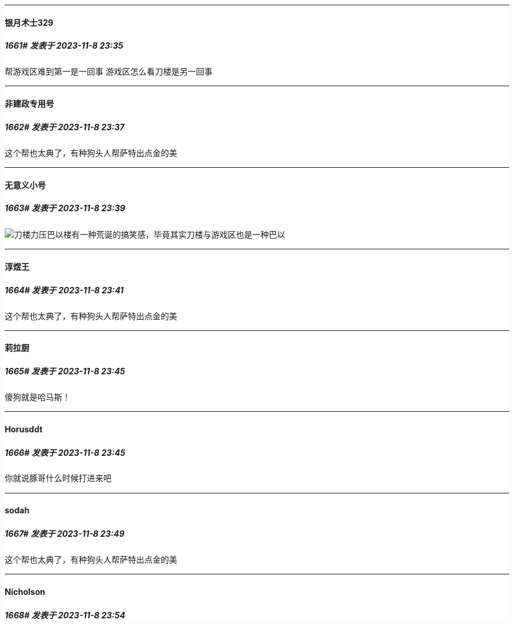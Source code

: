 *****

####  银月术士329  
##### 1661#       发表于 2023-11-8 23:35

帮游戏区难到第一是一回事
游戏区怎么看刀楼是另一回事

*****

####  非建政专用号  
##### 1662#       发表于 2023-11-8 23:37

这个帮也太典了，有种狗头人帮萨特出点金的美

*****

####  无意义小号  
##### 1663#       发表于 2023-11-8 23:39

<img src="https://static.saraba1st.com/image/smiley/face2017/067.png" referrerpolicy="no-referrer">刀楼力压巴以楼有一种荒诞的搞笑感，毕竟其实刀楼与游戏区也是一种巴以

*****

####  淳煜王  
##### 1664#       发表于 2023-11-8 23:41

这个帮也太典了，有种狗头人帮萨特出点金的美


*****

####  莉拉厨  
##### 1665#       发表于 2023-11-8 23:45

傻狗就是哈马斯！

*****

####  Horusddt  
##### 1666#       发表于 2023-11-8 23:45

你就说豚哥什么时候打进来吧

*****

####  sodah  
##### 1667#       发表于 2023-11-8 23:49

这个帮也太典了，有种狗头人帮萨特出点金的美


*****

####  Nicholson  
##### 1668#       发表于 2023-11-8 23:54
